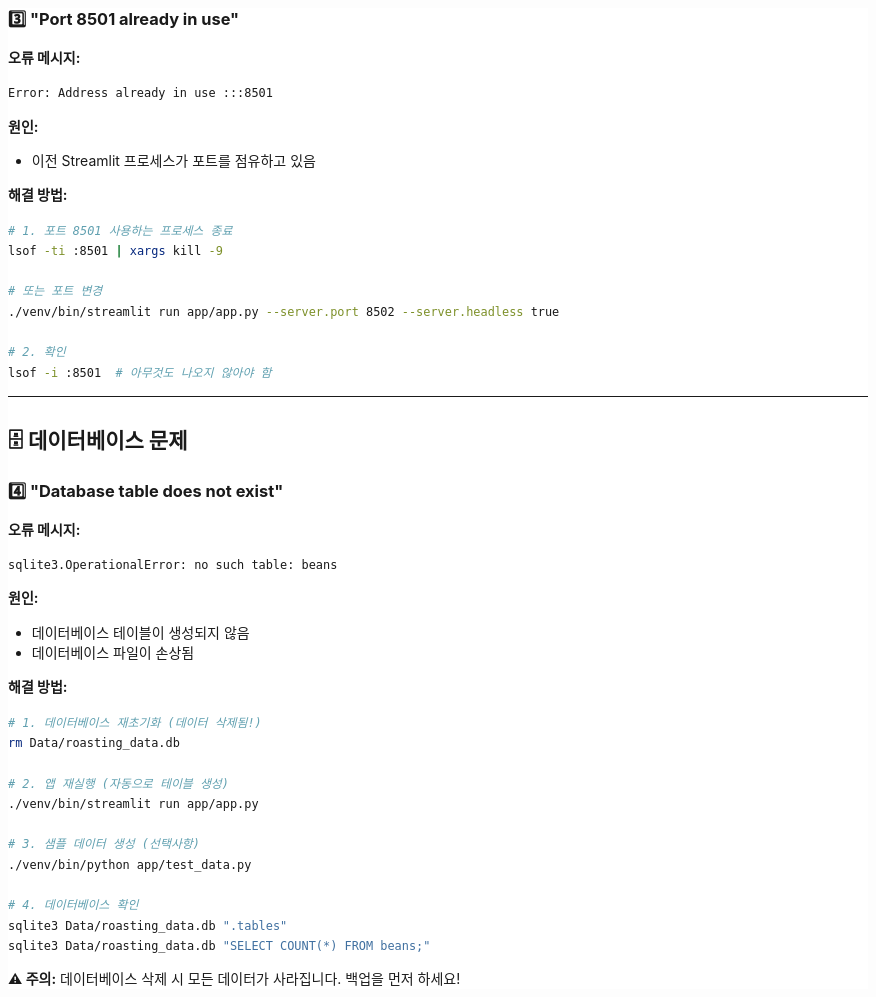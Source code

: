 
### 3️⃣ "Port 8501 already in use"

**오류 메시지:**
```
Error: Address already in use :::8501
```

**원인:**
- 이전 Streamlit 프로세스가 포트를 점유하고 있음

**해결 방법:**
```bash
# 1. 포트 8501 사용하는 프로세스 종료
lsof -ti :8501 | xargs kill -9

# 또는 포트 변경
./venv/bin/streamlit run app/app.py --server.port 8502 --server.headless true

# 2. 확인
lsof -i :8501  # 아무것도 나오지 않아야 함
```

---

## 🗄️ 데이터베이스 문제

### 4️⃣ "Database table does not exist"

**오류 메시지:**
```
sqlite3.OperationalError: no such table: beans
```

**원인:**
- 데이터베이스 테이블이 생성되지 않음
- 데이터베이스 파일이 손상됨

**해결 방법:**
```bash
# 1. 데이터베이스 재초기화 (데이터 삭제됨!)
rm Data/roasting_data.db

# 2. 앱 재실행 (자동으로 테이블 생성)
./venv/bin/streamlit run app/app.py

# 3. 샘플 데이터 생성 (선택사항)
./venv/bin/python app/test_data.py

# 4. 데이터베이스 확인
sqlite3 Data/roasting_data.db ".tables"
sqlite3 Data/roasting_data.db "SELECT COUNT(*) FROM beans;"
```

**⚠️ 주의:** 데이터베이스 삭제 시 모든 데이터가 사라집니다. 백업을 먼저 하세요!
